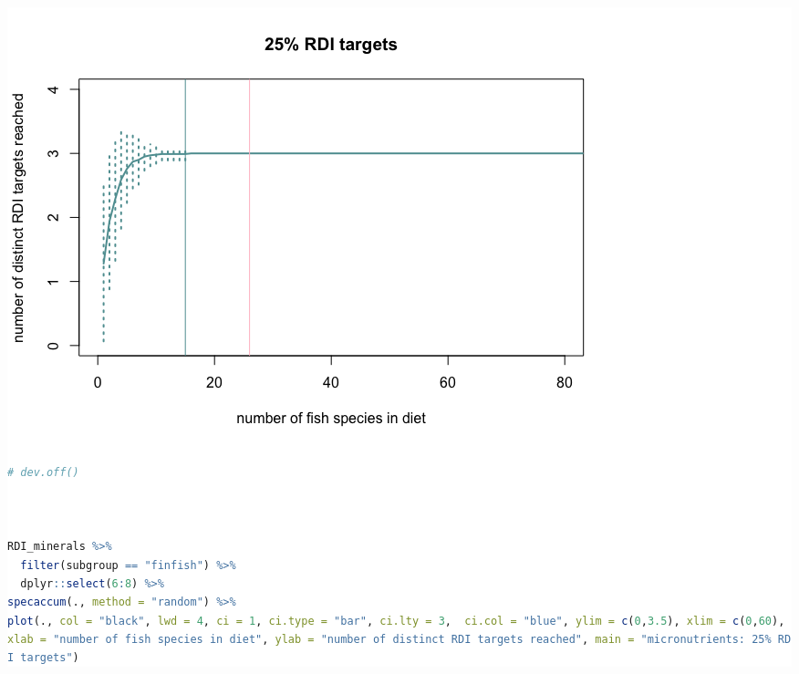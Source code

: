 ![](08_plots_analysis_files/figure-html/unnamed-chunk-7-4.png)

```r
# dev.off()



RDI_minerals %>% 
  filter(subgroup == "finfish") %>% 
  dplyr::select(6:8) %>% 
specaccum(., method = "random") %>%
plot(., col = "black", lwd = 4, ci = 1, ci.type = "bar", ci.lty = 3,  ci.col = "blue", ylim = c(0,3.5), xlim = c(0,60), xlab = "number of fish species in diet", ylab = "number of distinct RDI targets reached", main = "micronutrients: 25% RDI targets")
```
